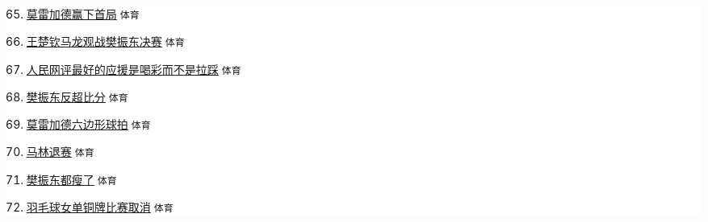 65. [莫雷加德赢下首局](https://m.weibo.cn/search?containerid=100103type%3D1%26t%3D10%26q%3D%23%E8%8E%AB%E9%9B%B7%E5%8A%A0%E5%BE%B7%E8%B5%A2%E4%B8%8B%E9%A6%96%E5%B1%80%23&stream_entry_id=31&isnewpage=1&extparam=seat%3D1%26cate%3D5001%26q%3D%2523%25E8%258E%25AB%25E9%259B%25B7%25E5%258A%25A0%25E5%25BE%25B7%25E8%25B5%25A2%25E4%25B8%258B%25E9%25A6%2596%25E5%25B1%2580%2523%26dgr%3D0%26stream_entry_id%3D31%26lcate%3D5001%26realpos%3D37%26band_rank%3D37%26filter_type%3Drealtimehot%26pos%3D37%26c_type%3D31%26flag%3D1%26display_time%3D1722780652%26pre_seqid%3D172278065264702318391) `体育` 

66. [王楚钦马龙观战樊振东决赛](https://m.weibo.cn/search?containerid=100103type%3D1%26t%3D10%26q%3D%23%E7%8E%8B%E6%A5%9A%E9%92%A6%E9%A9%AC%E9%BE%99%E8%A7%82%E6%88%98%E6%A8%8A%E6%8C%AF%E4%B8%9C%E5%86%B3%E8%B5%9B%23&stream_entry_id=31&isnewpage=1&extparam=seat%3D1%26cate%3D5001%26q%3D%2523%25E7%258E%258B%25E6%25A5%259A%25E9%2592%25A6%25E9%25A9%25AC%25E9%25BE%2599%25E8%25A7%2582%25E6%2588%2598%25E6%25A8%258A%25E6%258C%25AF%25E4%25B8%259C%25E5%2586%25B3%25E8%25B5%259B%2523%26dgr%3D0%26stream_entry_id%3D31%26lcate%3D5001%26realpos%3D38%26band_rank%3D38%26filter_type%3Drealtimehot%26pos%3D38%26c_type%3D31%26flag%3D1%26display_time%3D1722780652%26pre_seqid%3D172278065264702318391) `体育` 

67. [人民网评最好的应援是喝彩而不是拉踩](https://m.weibo.cn/search?containerid=100103type%3D1%26t%3D10%26q%3D%23%E4%BA%BA%E6%B0%91%E7%BD%91%E8%AF%84%E6%9C%80%E5%A5%BD%E7%9A%84%E5%BA%94%E6%8F%B4%E6%98%AF%E5%96%9D%E5%BD%A9%E8%80%8C%E4%B8%8D%E6%98%AF%E6%8B%89%E8%B8%A9%23&stream_entry_id=31&isnewpage=1&extparam=seat%3D1%26cate%3D5001%26q%3D%2523%25E4%25BA%25BA%25E6%25B0%2591%25E7%25BD%2591%25E8%25AF%2584%25E6%259C%2580%25E5%25A5%25BD%25E7%259A%2584%25E5%25BA%2594%25E6%258F%25B4%25E6%2598%25AF%25E5%2596%259D%25E5%25BD%25A9%25E8%2580%258C%25E4%25B8%258D%25E6%2598%25AF%25E6%258B%2589%25E8%25B8%25A9%2523%26dgr%3D0%26stream_entry_id%3D31%26lcate%3D5001%26realpos%3D39%26band_rank%3D39%26filter_type%3Drealtimehot%26pos%3D39%26c_type%3D31%26flag%3D0%26display_time%3D1722780652%26pre_seqid%3D172278065264702318391) `体育` 

68. [樊振东反超比分](https://m.weibo.cn/search?containerid=100103type%3D1%26t%3D10%26q%3D%23%E6%A8%8A%E6%8C%AF%E4%B8%9C%E5%8F%8D%E8%B6%85%E6%AF%94%E5%88%86%23&stream_entry_id=31&isnewpage=1&extparam=seat%3D1%26cate%3D5001%26q%3D%2523%25E6%25A8%258A%25E6%258C%25AF%25E4%25B8%259C%25E5%258F%258D%25E8%25B6%2585%25E6%25AF%2594%25E5%2588%2586%2523%26dgr%3D0%26stream_entry_id%3D31%26lcate%3D5001%26realpos%3D40%26band_rank%3D40%26filter_type%3Drealtimehot%26pos%3D40%26c_type%3D31%26flag%3D1%26display_time%3D1722780652%26pre_seqid%3D172278065264702318391) `体育` 

69. [莫雷加德六边形球拍](https://m.weibo.cn/search?containerid=100103type%3D1%26t%3D10%26q%3D%E8%8E%AB%E9%9B%B7%E5%8A%A0%E5%BE%B7%E5%85%AD%E8%BE%B9%E5%BD%A2%E7%90%83%E6%8B%8D&stream_entry_id=31&isnewpage=1&extparam=seat%3D1%26cate%3D5001%26q%3D%25E8%258E%25AB%25E9%259B%25B7%25E5%258A%25A0%25E5%25BE%25B7%25E5%2585%25AD%25E8%25BE%25B9%25E5%25BD%25A2%25E7%2590%2583%25E6%258B%258D%26dgr%3D0%26stream_entry_id%3D31%26lcate%3D5001%26realpos%3D41%26band_rank%3D41%26filter_type%3Drealtimehot%26pos%3D41%26c_type%3D31%26flag%3D1%26display_time%3D1722780652%26pre_seqid%3D172278065264702318391) `体育` 

70. [马林退赛](https://m.weibo.cn/search?containerid=100103type%3D1%26t%3D10%26q%3D%23%E9%A9%AC%E6%9E%97%E9%80%80%E8%B5%9B%23&stream_entry_id=31&isnewpage=1&extparam=seat%3D1%26cate%3D5001%26q%3D%2523%25E9%25A9%25AC%25E6%259E%2597%25E9%2580%2580%25E8%25B5%259B%2523%26dgr%3D0%26stream_entry_id%3D31%26lcate%3D5001%26realpos%3D44%26band_rank%3D44%26filter_type%3Drealtimehot%26pos%3D44%26c_type%3D31%26flag%3D0%26display_time%3D1722780652%26pre_seqid%3D172278065264702318391) `体育` 

71. [樊振东都瘦了](https://m.weibo.cn/search?containerid=100103type%3D1%26t%3D10%26q%3D%23%E6%A8%8A%E6%8C%AF%E4%B8%9C%E9%83%BD%E7%98%A6%E4%BA%86%23&stream_entry_id=31&isnewpage=1&extparam=seat%3D1%26cate%3D5001%26q%3D%2523%25E6%25A8%258A%25E6%258C%25AF%25E4%25B8%259C%25E9%2583%25BD%25E7%2598%25A6%25E4%25BA%2586%2523%26dgr%3D0%26stream_entry_id%3D31%26lcate%3D5001%26realpos%3D45%26band_rank%3D45%26filter_type%3Drealtimehot%26pos%3D45%26c_type%3D31%26flag%3D1%26display_time%3D1722780652%26pre_seqid%3D172278065264702318391) `体育` 

72. [羽毛球女单铜牌比赛取消](https://m.weibo.cn/search?containerid=100103type%3D1%26t%3D10%26q%3D%23%E7%BE%BD%E6%AF%9B%E7%90%83%E5%A5%B3%E5%8D%95%E9%93%9C%E7%89%8C%E6%AF%94%E8%B5%9B%E5%8F%96%E6%B6%88%23&stream_entry_id=31&isnewpage=1&extparam=seat%3D1%26cate%3D5001%26q%3D%2523%25E7%25BE%25BD%25E6%25AF%259B%25E7%2590%2583%25E5%25A5%25B3%25E5%258D%2595%25E9%2593%259C%25E7%2589%258C%25E6%25AF%2594%25E8%25B5%259B%25E5%258F%2596%25E6%25B6%2588%2523%26dgr%3D0%26stream_entry_id%3D31%26lcate%3D5001%26realpos%3D46%26band_rank%3D46%26filter_type%3Drealtimehot%26pos%3D46%26c_type%3D31%26flag%3D0%26display_time%3D1722780652%26pre_seqid%3D172278065264702318391) `体育` 
